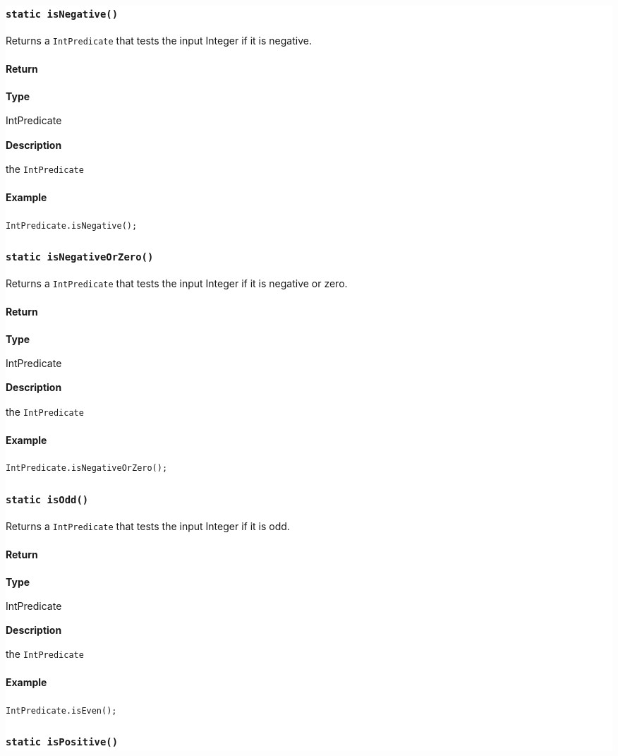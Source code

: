 ### `static isNegative()`

Returns a `IntPredicate` that tests the input Integer if it is negative.

#### Return

**Type**

IntPredicate

**Description**

the `IntPredicate`

#### Example
```apex
IntPredicate.isNegative();
```

### `static isNegativeOrZero()`

Returns a `IntPredicate` that tests the input Integer if it is negative or zero.

#### Return

**Type**

IntPredicate

**Description**

the `IntPredicate`

#### Example
```apex
IntPredicate.isNegativeOrZero();
```

### `static isOdd()`

Returns a `IntPredicate` that tests the input Integer if it is odd.

#### Return

**Type**

IntPredicate

**Description**

the `IntPredicate`

#### Example
```apex
IntPredicate.isEven();
```

### `static isPositive()`
